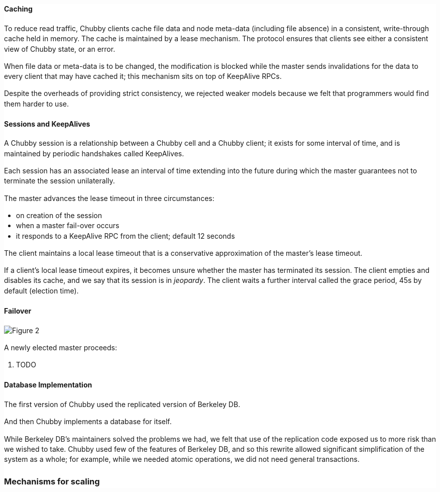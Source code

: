#### Caching

To reduce read traffic, Chubby clients cache file data and node meta-data (including file absence) in a consistent, write-through cache held in memory.
The cache is maintained by a lease mechanism.
The protocol ensures that clients see either a consistent view of Chubby state, or an error.

When file data or meta-data is to be changed, the modification is blocked while the master sends invalidations for the data to every client that may have cached it; this mechanism sits on top of KeepAlive RPCs.

Despite the overheads of providing strict consistency, we rejected weaker models because we felt that programmers would find them harder to use.

#### Sessions and KeepAlives

A Chubby session is a relationship between a Chubby cell and a Chubby client; it exists for some interval of time, and is maintained by periodic handshakes called KeepAlives.

Each session has an associated lease an interval of time extending into the future during which the master guarantees not to terminate the session unilaterally.

The master advances the lease timeout in three circumstances:

- on creation of the session
- when a master fail-over occurs
- it responds to a KeepAlive RPC from the client; default 12 seconds

The client maintains a local lease timeout that is a conservative approximation of the master’s lease timeout.

If a client’s local lease timeout expires, it becomes unsure whether the master has terminated its session.
The client empties and disables its cache, and we say that its session is in *jeopardy*.
The client waits a further interval called the grace period, 45s by default (election time).

#### Failover

![Figure 2]()

A newly elected master proceeds:

1. TODO

#### Database Implementation

The first version of Chubby used the replicated version of Berkeley DB.

And then Chubby implements a database for itself.

While Berkeley DB’s maintainers solved the problems we had, we felt that use of the replication code exposed us to more risk than we wished to take.
Chubby used few of the features of Berkeley DB, and so this rewrite allowed significant simplification of the system as a whole; for example, while we needed atomic operations, we did not need general transactions.

### Mechanisms for scaling
